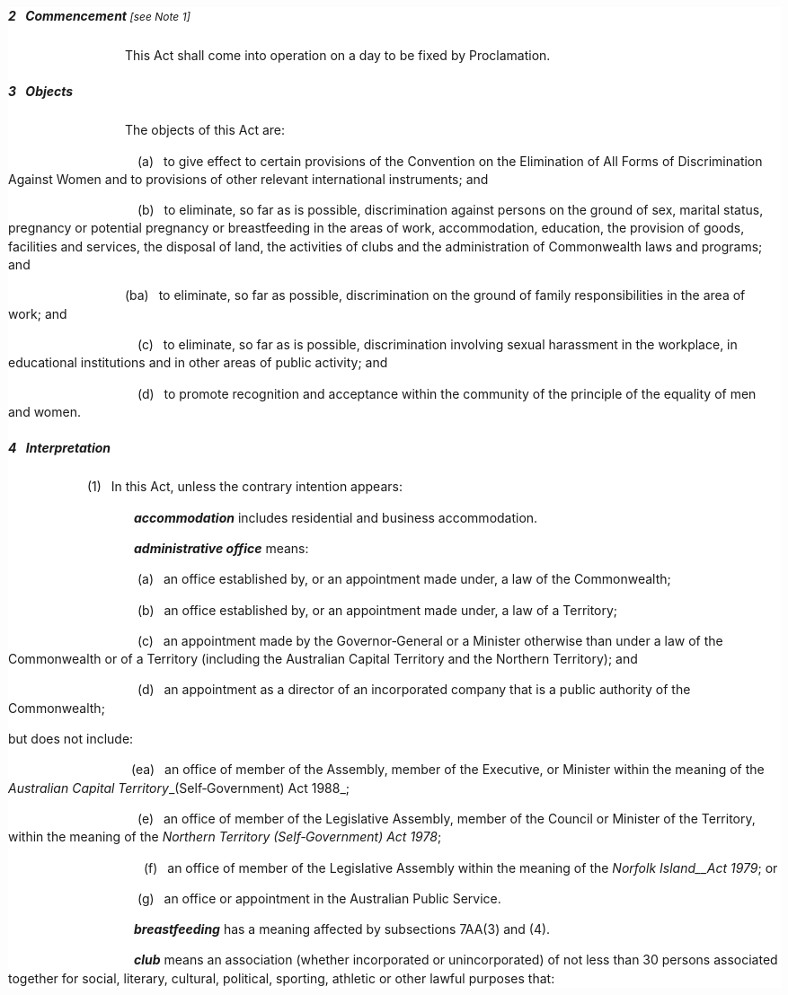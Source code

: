 ##### <a id="2"></a>2  Commencement<span style="font-size:9.0pt; font-weight:normal"> [_see_ Note 1]</span>

                   This Act shall come into operation on a day to be fixed by Proclamation.

##### <a id="3"></a>3  Objects

                   The objects of this Act are:

                     (a)  to give effect to certain provisions of the Convention on the Elimination of All Forms of Discrimination Against Women and to provisions of other relevant international instruments; and

                     (b)  to eliminate, so far as is possible, discrimination against persons on the ground of sex, marital status, pregnancy or potential pregnancy or breastfeeding in the areas of work, accommodation, education, the provision of goods, facilities and services, the disposal of land, the activities of clubs and the administration of Commonwealth laws and programs; and 

                   (ba)  to eliminate, so far as possible, discrimination on the ground of family responsibilities in the area of work; and

                     (c)  to eliminate, so far as is possible, discrimination involving sexual harassment in the workplace, in educational institutions and in other areas of public activity; and

                     (d)  to promote recognition and acceptance within the community of the principle of the equality of men and women.

##### <a id="4"></a>4  Interpretation

             (1)  In this Act, unless the contrary intention appears: 

                    <a name="accommod"></a>**_accommodation_** includes residential and business accommodation.

                    <a name="administr-offic"></a>**_administrative office_** means:

                     (a)  an office established by, or an appointment made under, a law of the Commonwealth;

                     (b)  an office established by, or an appointment made under, a law of a Territory;

                     (c)  an appointment made by the Governor‑General or a Minister otherwise than under a law of the Commonwealth or of a Territory (including the Australian Capital Territory and the Northern Territory); and

                     (d)  an appointment as a director of an incorporated company that is a public authority of the Commonwealth;

but does not include:

                    (ea)  an office of member of the Assembly, member of the Executive, or Minister within the meaning of the _Australian Capital Territory__(Self‑Government) Act 1988_;

                     (e)  an office of member of the Legislative Assembly, member of the Council or Minister of the Territory, within the meaning of the _Northern Territory (Self‑Government) Act 1978_;

                      (f)  an office of member of the Legislative Assembly within the meaning of the _Norfolk Island__Act 1979_; or

                     (g)  an office or appointment in the Australian Public Service.

                    <a name="breastfeing"></a>**_breastfeeding_** has a meaning affected by subsections 7AA(3) and (4).

                    <a name="club"></a>**_club_** means an association (whether incorporated or unincorporated) of not less than 30 persons associated together for social, literary, cultural, political, sporting, athletic or other lawful purposes that:
